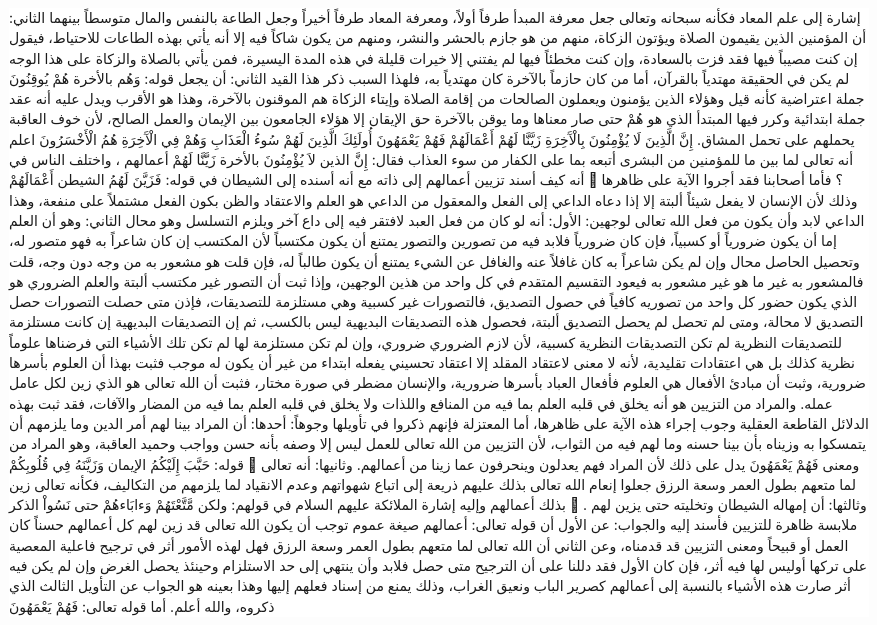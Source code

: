 إشارة إلى علم المعاد فكأنه سبحانه وتعالى جعل معرفة المبدأ طرفاً أولاً، ومعرفة المعاد طرفاً أخيراً وجعل الطاعة بالنفس والمال متوسطاً بينهما الثاني: أن المؤمنين الذين يقيمون الصلاة ويؤتون الزكاة، منهم من هو جازم بالحشر والنشر، ومنهم من يكون شاكاً فيه إلا أنه يأتي بهذه الطاعات للاحتياط، فيقول إن كنت مصيباً فيها فقد فزت بالسعادة، وإن كنت مخطئاً فيها لم يفتني إلا خيرات قليلة في هذه المدة اليسيرة، فمن يأتي بالصلاة والزكاة على هذا الوجه لم يكن في الحقيقة مهتدياً بالقرآن، أما من كان حازماً بالآخرة كان مهتدياً به، فلهذا السبب ذكر هذا القيد الثاني: أن يجعل قوله:
وَهُم بالأخرة هُمْ يُوقِنُونَ
جملة اعتراضية كأنه قيل وهؤلاء الذين يؤمنون ويعملون الصالحات من إقامة الصلاة وإيتاء الزكاة هم الموقنون بالآخرة، وهذا هو الأقرب ويدل عليه أنه عقد جملة ابتدائية وكرر فيها المبتدأ الذي هو
هُمْ
حتى صار معناها وما يوقن بالآخرة حق الإيقان إلا هؤلاء الجامعون بين الإيمان والعمل الصالح، لأن خوف العاقبة يحملهم على تحمل المشاق.
إِنَّ الَّذِينَ لَا يُؤْمِنُونَ بِالْآَخِرَةِ زَيَّنَّا لَهُمْ أَعْمَالَهُمْ فَهُمْ يَعْمَهُونَ
أُولَئِكَ الَّذِينَ لَهُمْ سُوءُ الْعَذَابِ وَهُمْ فِي الْآَخِرَةِ هُمُ الْأَخْسَرُونَ
اعلم أنه تعالى لما بين ما للمؤمنين من البشرى أتبعه بما على الكفار من سوء العذاب فقال:
إِنَّ الذين لاَ يُؤْمِنُونَ بالأخرة زَيَّنَّا لَهُمْ أعمالهم
، واختلف الناس في أنه كيف أسند تزيين أعمالهم إلى ذاته مع أنه أسنده إلى الشيطان في قوله:
فَزَيَّنَ لَهُمُ الشيطن أَعْمَالَهُمْ

؟ فأما أصحابنا فقد أجروا الآية على ظاهرها وذلك لأن الإنسان لا يفعل شيئاً ألبتة إلا إذا دعاه الداعي إلى الفعل والمعقول من الداعي هو العلم والاعتقاد والظن بكون الفعل مشتملاً على منفعة، وهذا الداعي لابد وأن يكون من فعل الله تعالى لوجهين:
الأول:
أنه لو كان من فعل العبد لافتقر فيه إلى داع آخر ويلزم التسلسل وهو محال الثاني: وهو أن العلم إما أن يكون ضرورياً أو كسبياً، فإن كان ضرورياً فلابد فيه من تصورين والتصور يمتنع أن يكون مكتسباً لأن المكتسب إن كان شاعراً به فهو متصور له، وتحصيل الحاصل محال وإن لم يكن شاعراً به كان غافلاً عنه والغافل عن الشيء يمتنع أن يكون طالباً له، فإن قلت هو مشعور به من وجه دون وجه، قلت فالمشعور به غير ما هو غير مشعور به فيعود التقسيم المتقدم في كل واحد من هذين الوجهين، وإذا ثبت أن التصور غير مكتسب ألبتة والعلم الضروري هو الذي يكون حضور كل واحد من تصوريه كافياً في حصول التصديق، فالتصورات غير كسبية وهي مستلزمة للتصديقات، فإذن متى حصلت التصورات حصل التصديق لا محالة، ومتى لم تحصل لم يحصل التصديق ألبتة، فحصول هذه التصديقات البديهية ليس بالكسب، ثم إن التصديقات البديهية إن كانت مستلزمة للتصديقات النظرية لم تكن التصديقات النظرية كسبية، لأن لازم الضروري ضروري، وإن لم تكن مستلزمة لها لم تكن تلك الأشياء التي فرضناها علوماً نظرية كذلك بل هي اعتقادات تقليدية، لأنه لا معنى لاعتقاد المقلد إلا اعتقاد تحسيني يفعله ابتداء من غير أن يكون له موجب فثبت بهذا أن العلوم بأسرها ضرورية، وثبت أن مبادئ الأفعال هي العلوم فأفعال العباد بأسرها ضرورية، والإنسان مضطر في صورة مختار، فثبت أن الله تعالى هو الذي زين لكل عامل عمله. والمراد من التزيين هو أنه يخلق في قلبه العلم بما فيه من المنافع واللذات ولا يخلق في قلبه العلم بما فيه من المضار والآفات، فقد ثبت بهذه الدلائل القاطعة العقلية وجوب إجراء هذه الآية على ظاهرها، أما المعتزلة فإنهم ذكروا في تأويلها وجوهاً: أحدها: أن المراد بينا لهم أمر الدين وما يلزمهم أن يتمسكوا به وزيناه بأن بينا حسنه وما لهم فيه من الثواب، لأن التزيين من الله تعالى للعمل ليس إلا وصفه بأنه حسن وواجب وحميد العاقبة، وهو المراد من قوله:
حَبَّبَ إِلَيْكُمُ الإيمان وَزَيَّنَهُ فِي قُلُوبِكُمْ

ومعنى
فَهُمْ يَعْمَهُونَ
يدل على ذلك لأن المراد فهم يعدلون وينحرفون عما زينا من أعمالهم.
وثانيها:
أنه تعالى لما متعهم بطول العمر وسعة الرزق جعلوا إنعام الله تعالى بذلك عليهم ذريعة إلى اتباع شهواتهم وعدم الانقياد لما يلزمهم من التكاليف، فكأنه تعالى زين بذلك أعمالهم وإليه إشارة الملائكة عليهم السلام في قولهم:
ولكن مَّتَّعْتَهُمْ وَءابَاءهُمْ حتى نَسُواْ الذكر

.
وثالثها:
أن إمهاله الشيطان وتخليته حتى يزين لهم ملابسة ظاهرة للتزيين فأسند إليه والجواب: عن الأول أن قوله تعالى:
أعمالهم
صيغة عموم توجب أن يكون الله تعالى قد زين لهم كل أعمالهم حسناً كان العمل أو قبيحاً ومعنى التزيين قد قدمناه، وعن الثاني أن الله تعالى لما متعهم بطول العمر وسعة الرزق فهل لهذه الأمور أثر في ترجيح فاعلية المعصية على تركها أوليس لها فيه أثر، فإن كان الأول فقد دللنا على أن الترجيح متى حصل فلابد وأن ينتهي إلى حد الاستلزام وحينئذ يحصل الغرض وإن لم يكن فيه أثر صارت هذه الأشياء بالنسبة إلى أعمالهم كصرير الباب ونعيق الغراب، وذلك يمنع من إسناد فعلهم إليها وهذا بعينه هو الجواب عن التأويل الثالث الذي ذكروه، والله أعلم.
أما قوله تعالى:
فَهُمْ يَعْمَهُونَ